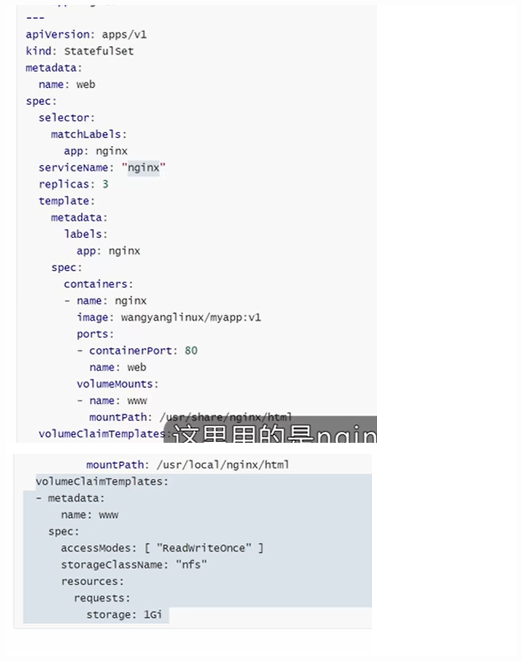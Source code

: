 ![StatefulSet控制器](4-k8s%E6%8E%A7%E5%88%B6%E5%99%A8.assets/StatefulSet%E6%8E%A7%E5%88%B6%E5%99%A8.png)

![PVC的模板](4-k8s%E6%8E%A7%E5%88%B6%E5%99%A8.assets/PVC%E7%9A%84%E6%A8%A1%E6%9D%BF.png)
